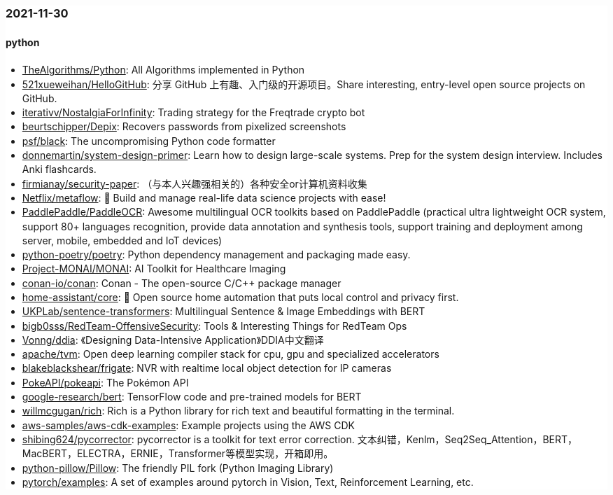 ### 2021-11-30

#### python
* [TheAlgorithms/Python](https://github.com/TheAlgorithms/Python): All Algorithms implemented in Python
* [521xueweihan/HelloGitHub](https://github.com/521xueweihan/HelloGitHub): 分享 GitHub 上有趣、入门级的开源项目。Share interesting, entry-level open source projects on GitHub.
* [iterativv/NostalgiaForInfinity](https://github.com/iterativv/NostalgiaForInfinity): Trading strategy for the Freqtrade crypto bot
* [beurtschipper/Depix](https://github.com/beurtschipper/Depix): Recovers passwords from pixelized screenshots
* [psf/black](https://github.com/psf/black): The uncompromising Python code formatter
* [donnemartin/system-design-primer](https://github.com/donnemartin/system-design-primer): Learn how to design large-scale systems. Prep for the system design interview. Includes Anki flashcards.
* [firmianay/security-paper](https://github.com/firmianay/security-paper): （与本人兴趣强相关的）各种安全or计算机资料收集
* [Netflix/metaflow](https://github.com/Netflix/metaflow): 🚀 Build and manage real-life data science projects with ease!
* [PaddlePaddle/PaddleOCR](https://github.com/PaddlePaddle/PaddleOCR): Awesome multilingual OCR toolkits based on PaddlePaddle (practical ultra lightweight OCR system, support 80+ languages recognition, provide data annotation and synthesis tools, support training and deployment among server, mobile, embedded and IoT devices)
* [python-poetry/poetry](https://github.com/python-poetry/poetry): Python dependency management and packaging made easy.
* [Project-MONAI/MONAI](https://github.com/Project-MONAI/MONAI): AI Toolkit for Healthcare Imaging
* [conan-io/conan](https://github.com/conan-io/conan): Conan - The open-source C/C++ package manager
* [home-assistant/core](https://github.com/home-assistant/core): 🏡 Open source home automation that puts local control and privacy first.
* [UKPLab/sentence-transformers](https://github.com/UKPLab/sentence-transformers): Multilingual Sentence & Image Embeddings with BERT
* [bigb0sss/RedTeam-OffensiveSecurity](https://github.com/bigb0sss/RedTeam-OffensiveSecurity): Tools & Interesting Things for RedTeam Ops
* [Vonng/ddia](https://github.com/Vonng/ddia): 《Designing Data-Intensive Application》DDIA中文翻译
* [apache/tvm](https://github.com/apache/tvm): Open deep learning compiler stack for cpu, gpu and specialized accelerators
* [blakeblackshear/frigate](https://github.com/blakeblackshear/frigate): NVR with realtime local object detection for IP cameras
* [PokeAPI/pokeapi](https://github.com/PokeAPI/pokeapi): The Pokémon API
* [google-research/bert](https://github.com/google-research/bert): TensorFlow code and pre-trained models for BERT
* [willmcgugan/rich](https://github.com/willmcgugan/rich): Rich is a Python library for rich text and beautiful formatting in the terminal.
* [aws-samples/aws-cdk-examples](https://github.com/aws-samples/aws-cdk-examples): Example projects using the AWS CDK
* [shibing624/pycorrector](https://github.com/shibing624/pycorrector): pycorrector is a toolkit for text error correction. 文本纠错，Kenlm，Seq2Seq_Attention，BERT，MacBERT，ELECTRA，ERNIE，Transformer等模型实现，开箱即用。
* [python-pillow/Pillow](https://github.com/python-pillow/Pillow): The friendly PIL fork (Python Imaging Library)
* [pytorch/examples](https://github.com/pytorch/examples): A set of examples around pytorch in Vision, Text, Reinforcement Learning, etc.
